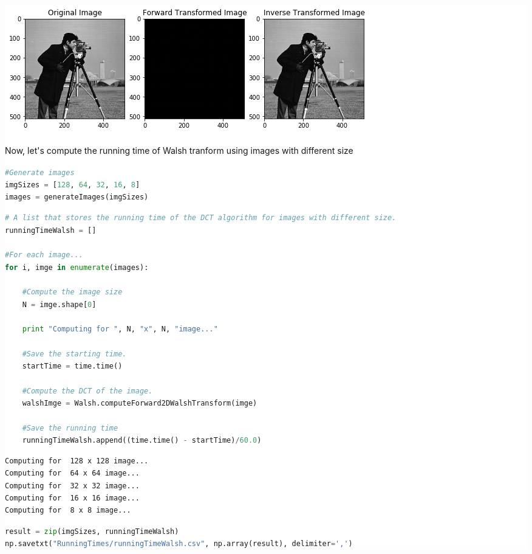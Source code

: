 
![png](https://raw.githubusercontent.com/tesfagabir/tesfagabir.github.io/master/assets/images/2016-12-05-Implementing-Walsh-Haar-Transform-Using-Python_23_0.png)


Now, let's compute the running time of Walsh tranform using images with different size


```python
#Generate images
imgSizes = [128, 64, 32, 16, 8]
images = generateImages(imgSizes)
```


```python
# A list that stores the running time of the DCT algorithm for images with different size.
runningTimeWalsh = []

#For each image...
for i, imge in enumerate(images):
    
    #Compute the image size
    N = imge.shape[0]
    
    print "Computing for ", N, "x", N, "image..."
    
    #Save the starting time.
    startTime = time.time()

    #Compute the DCT of the image.
    walshImge = Walsh.computeForward2DWalshTransform(imge)
    
    #Save the running time
    runningTimeWalsh.append((time.time() - startTime)/60.0)
```

    Computing for  128 x 128 image...
    Computing for  64 x 64 image...
    Computing for  32 x 32 image...
    Computing for  16 x 16 image...
    Computing for  8 x 8 image...



```python
result = zip(imgSizes, runningTimeWalsh)
np.savetxt("RunningTimes/runningTimeWalsh.csv", np.array(result), delimiter=',')
```

